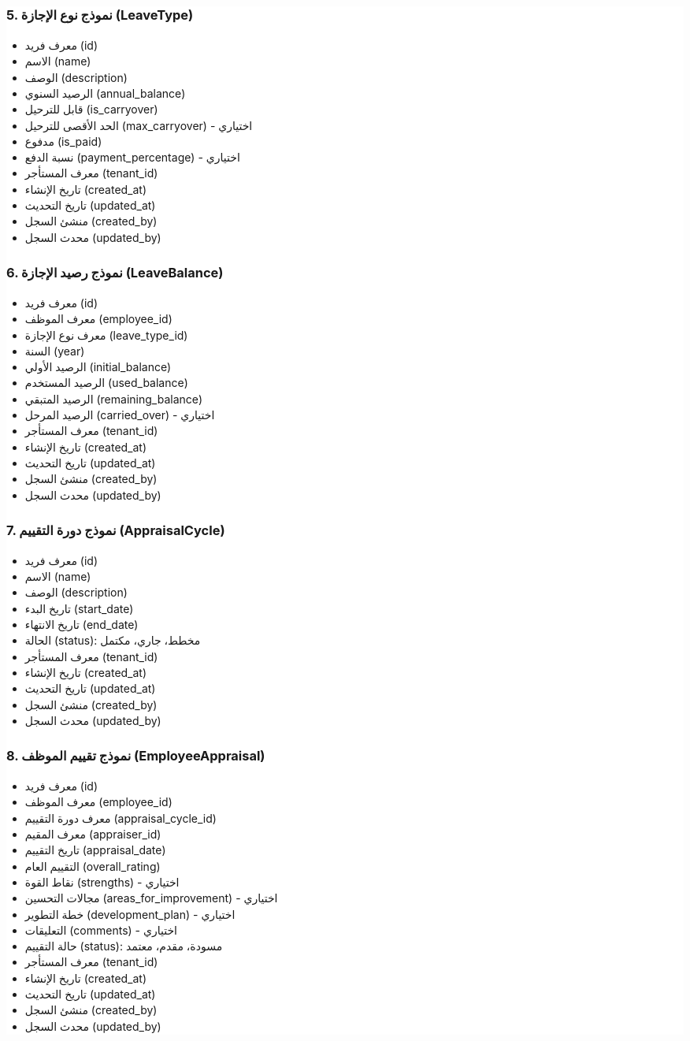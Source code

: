 ### 5. نموذج نوع الإجازة (LeaveType)
- معرف فريد (id)
- الاسم (name)
- الوصف (description)
- الرصيد السنوي (annual_balance)
- قابل للترحيل (is_carryover)
- الحد الأقصى للترحيل (max_carryover) - اختياري
- مدفوع (is_paid)
- نسبة الدفع (payment_percentage) - اختياري
- معرف المستأجر (tenant_id)
- تاريخ الإنشاء (created_at)
- تاريخ التحديث (updated_at)
- منشئ السجل (created_by)
- محدث السجل (updated_by)

### 6. نموذج رصيد الإجازة (LeaveBalance)
- معرف فريد (id)
- معرف الموظف (employee_id)
- معرف نوع الإجازة (leave_type_id)
- السنة (year)
- الرصيد الأولي (initial_balance)
- الرصيد المستخدم (used_balance)
- الرصيد المتبقي (remaining_balance)
- الرصيد المرحل (carried_over) - اختياري
- معرف المستأجر (tenant_id)
- تاريخ الإنشاء (created_at)
- تاريخ التحديث (updated_at)
- منشئ السجل (created_by)
- محدث السجل (updated_by)

### 7. نموذج دورة التقييم (AppraisalCycle)
- معرف فريد (id)
- الاسم (name)
- الوصف (description)
- تاريخ البدء (start_date)
- تاريخ الانتهاء (end_date)
- الحالة (status): مخطط، جاري، مكتمل
- معرف المستأجر (tenant_id)
- تاريخ الإنشاء (created_at)
- تاريخ التحديث (updated_at)
- منشئ السجل (created_by)
- محدث السجل (updated_by)

### 8. نموذج تقييم الموظف (EmployeeAppraisal)
- معرف فريد (id)
- معرف الموظف (employee_id)
- معرف دورة التقييم (appraisal_cycle_id)
- معرف المقيم (appraiser_id)
- تاريخ التقييم (appraisal_date)
- التقييم العام (overall_rating)
- نقاط القوة (strengths) - اختياري
- مجالات التحسين (areas_for_improvement) - اختياري
- خطة التطوير (development_plan) - اختياري
- التعليقات (comments) - اختياري
- حالة التقييم (status): مسودة، مقدم، معتمد
- معرف المستأجر (tenant_id)
- تاريخ الإنشاء (created_at)
- تاريخ التحديث (updated_at)
- منشئ السجل (created_by)
- محدث السجل (updated_by)
